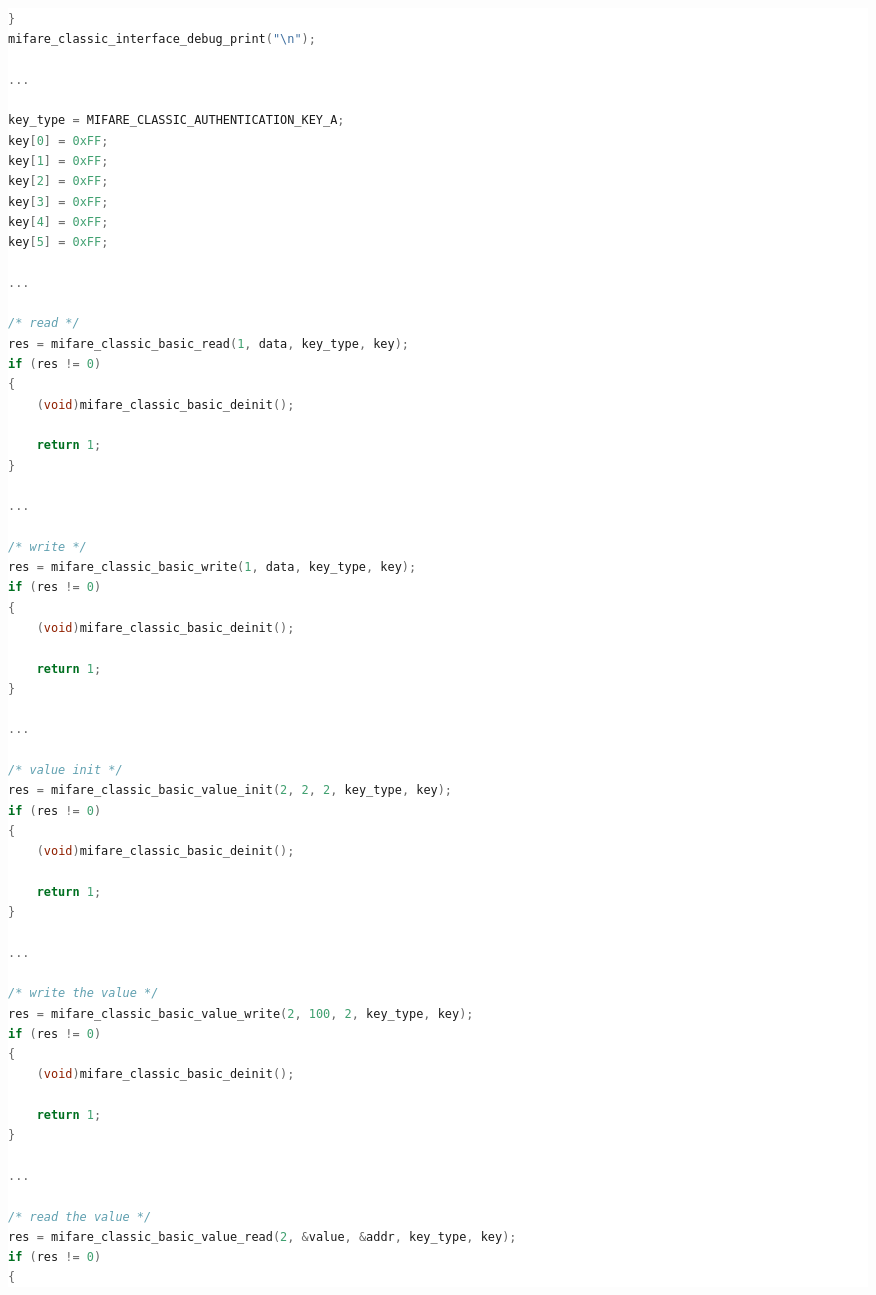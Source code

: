 ```C
}
mifare_classic_interface_debug_print("\n");

...

key_type = MIFARE_CLASSIC_AUTHENTICATION_KEY_A;
key[0] = 0xFF;
key[1] = 0xFF;
key[2] = 0xFF;
key[3] = 0xFF;
key[4] = 0xFF;
key[5] = 0xFF;

...
    
/* read */
res = mifare_classic_basic_read(1, data, key_type, key);
if (res != 0)
{
    (void)mifare_classic_basic_deinit();

    return 1;
}

...

/* write */
res = mifare_classic_basic_write(1, data, key_type, key);
if (res != 0)
{
    (void)mifare_classic_basic_deinit();

    return 1;
}

...

/* value init */
res = mifare_classic_basic_value_init(2, 2, 2, key_type, key);
if (res != 0)
{
    (void)mifare_classic_basic_deinit();

    return 1;
}

...

/* write the value */
res = mifare_classic_basic_value_write(2, 100, 2, key_type, key);
if (res != 0)
{
    (void)mifare_classic_basic_deinit();

    return 1;
}    

...

/* read the value */
res = mifare_classic_basic_value_read(2, &value, &addr, key_type, key);
if (res != 0)
{
```